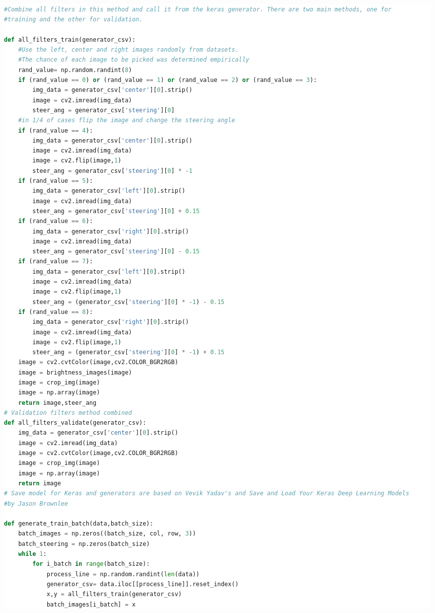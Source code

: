 
```python
#Combine all filters in this method and call it from the keras generator. There are two main methods, one for
#training and the other for validation.

def all_filters_train(generator_csv):
    #Use the left, center and right images randomly from datasets. 
    #The chance of each image to be picked was determined empirically  
    rand_value= np.random.randint(8)
    if (rand_value == 0) or (rand_value == 1) or (rand_value == 2) or (rand_value == 3):
        img_data = generator_csv['center'][0].strip()
        image = cv2.imread(img_data)
        steer_ang = generator_csv['steering'][0] 
    #in 1/4 of cases flip the image and change the steering angle
    if (rand_value == 4):
        img_data = generator_csv['center'][0].strip()
        image = cv2.imread(img_data)
        image = cv2.flip(image,1)
        steer_ang = generator_csv['steering'][0] * -1 
    if (rand_value == 5):
        img_data = generator_csv['left'][0].strip()
        image = cv2.imread(img_data)
        steer_ang = generator_csv['steering'][0] + 0.15
    if (rand_value == 6):
        img_data = generator_csv['right'][0].strip()
        image = cv2.imread(img_data)
        steer_ang = generator_csv['steering'][0] - 0.15 
    if (rand_value == 7):
        img_data = generator_csv['left'][0].strip()
        image = cv2.imread(img_data)
        image = cv2.flip(image,1)
        steer_ang = (generator_csv['steering'][0] * -1) - 0.15 
    if (rand_value == 8):
        img_data = generator_csv['right'][0].strip()
        image = cv2.imread(img_data)
        image = cv2.flip(image,1)
        steer_ang = (generator_csv['steering'][0] * -1) + 0.15 
    image = cv2.cvtColor(image,cv2.COLOR_BGR2RGB)
    image = brightness_images(image)
    image = crop_img(image)
    image = np.array(image)
    return image,steer_ang
# Validation filters method combined  
def all_filters_validate(generator_csv):
    img_data = generator_csv['center'][0].strip()
    image = cv2.imread(img_data)
    image = cv2.cvtColor(image,cv2.COLOR_BGR2RGB)
    image = crop_img(image)
    image = np.array(image)
    return image
# Save model for Keras and generators are based on Vevik Yadav's and Save and Load Your Keras Deep Learning Models
#by Jason Brownlee  

def generate_train_batch(data,batch_size):
    batch_images = np.zeros((batch_size, col, row, 3))
    batch_steering = np.zeros(batch_size)
    while 1:
        for i_batch in range(batch_size):
            process_line = np.random.randint(len(data))
            generator_csv= data.iloc[[process_line]].reset_index()
            x,y = all_filters_train(generator_csv)
            batch_images[i_batch] = x
```